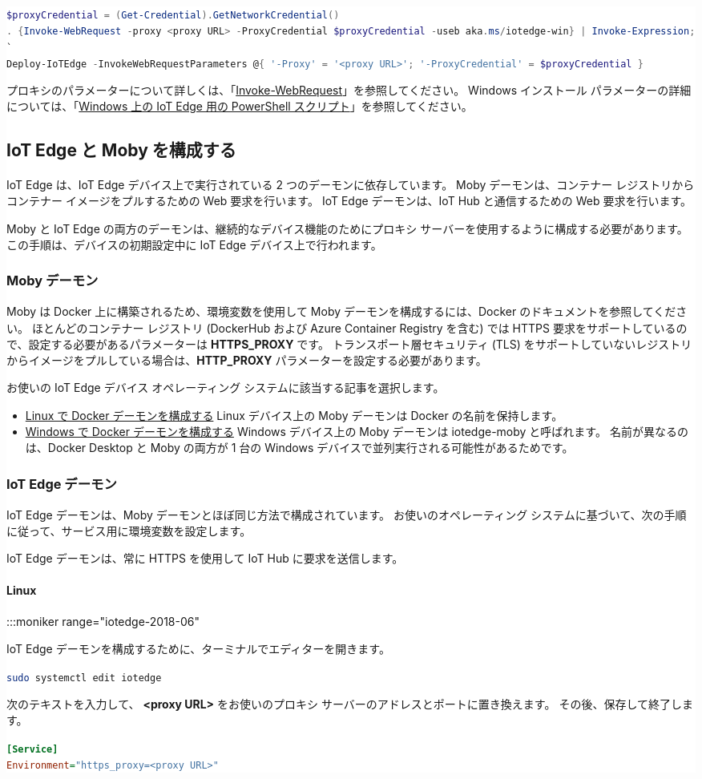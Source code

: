 ```powershell
$proxyCredential = (Get-Credential).GetNetworkCredential()
. {Invoke-WebRequest -proxy <proxy URL> -ProxyCredential $proxyCredential -useb aka.ms/iotedge-win} | Invoke-Expression; `
Deploy-IoTEdge -InvokeWebRequestParameters @{ '-Proxy' = '<proxy URL>'; '-ProxyCredential' = $proxyCredential }
```

プロキシのパラメーターについて詳しくは、「[Invoke-WebRequest](/powershell/module/microsoft.powershell.utility/invoke-webrequest)」を参照してください。 Windows インストール パラメーターの詳細については、「[Windows 上の IoT Edge 用の PowerShell スクリプト](reference-windows-scripts.md)」を参照してください。

## <a name="configure-iot-edge-and-moby"></a>IoT Edge と Moby を構成する

IoT Edge は、IoT Edge デバイス上で実行されている 2 つのデーモンに依存しています。 Moby デーモンは、コンテナー レジストリからコンテナー イメージをプルするための Web 要求を行います。 IoT Edge デーモンは、IoT Hub と通信するための Web 要求を行います。

Moby と IoT Edge の両方のデーモンは、継続的なデバイス機能のためにプロキシ サーバーを使用するように構成する必要があります。 この手順は、デバイスの初期設定中に IoT Edge デバイス上で行われます。

### <a name="moby-daemon"></a>Moby デーモン

Moby は Docker 上に構築されるため、環境変数を使用して Moby デーモンを構成するには、Docker のドキュメントを参照してください。 ほとんどのコンテナー レジストリ (DockerHub および Azure Container Registry を含む) では HTTPS 要求をサポートしているので、設定する必要があるパラメーターは **HTTPS_PROXY** です。 トランスポート層セキュリティ (TLS) をサポートしていないレジストリからイメージをプルしている場合は、**HTTP_PROXY** パラメーターを設定する必要があります。

お使いの IoT Edge デバイス オペレーティング システムに該当する記事を選択します。

* [Linux で Docker デーモンを構成する](https://docs.docker.com/config/daemon/systemd/#httphttps-proxy) Linux デバイス上の Moby デーモンは Docker の名前を保持します。
* [Windows で Docker デーモンを構成する](/virtualization/windowscontainers/manage-docker/configure-docker-daemon#proxy-configuration) Windows デバイス上の Moby デーモンは iotedge-moby と呼ばれます。 名前が異なるのは、Docker Desktop と Moby の両方が 1 台の Windows デバイスで並列実行される可能性があるためです。

### <a name="iot-edge-daemon"></a>IoT Edge デーモン

IoT Edge デーモンは、Moby デーモンとほぼ同じ方法で構成されています。 お使いのオペレーティング システムに基づいて、次の手順に従って、サービス用に環境変数を設定します。

IoT Edge デーモンは、常に HTTPS を使用して IoT Hub に要求を送信します。

#### <a name="linux"></a>Linux


:::moniker range="iotedge-2018-06"

IoT Edge デーモンを構成するために、ターミナルでエディターを開きます。

```bash
sudo systemctl edit iotedge
```

次のテキストを入力して、 **\<proxy URL>** をお使いのプロキシ サーバーのアドレスとポートに置き換えます。 その後、保存して終了します。

```ini
[Service]
Environment="https_proxy=<proxy URL>"
```
